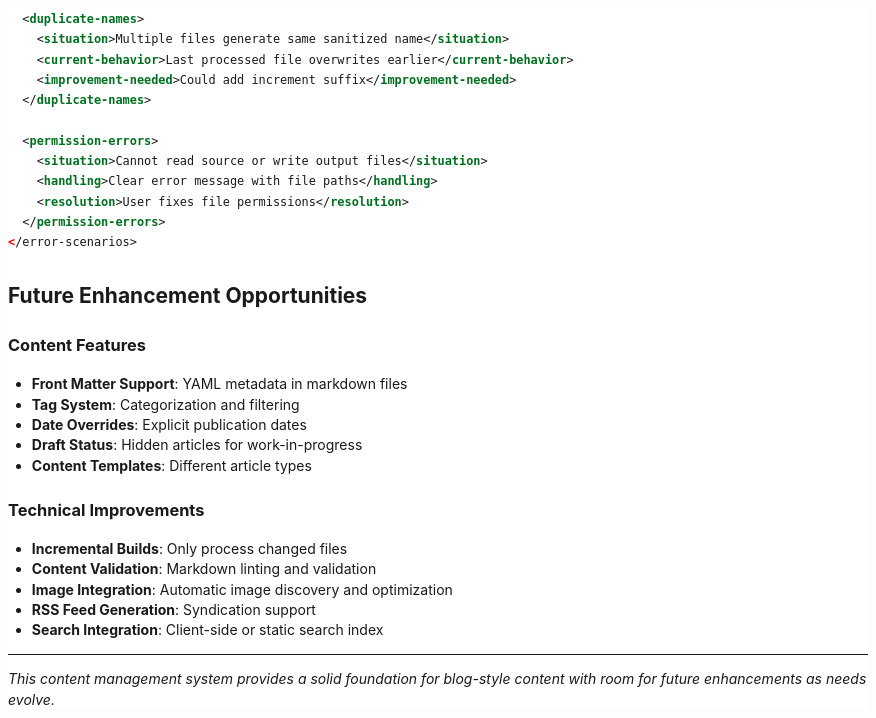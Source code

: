```xml
  <duplicate-names>
    <situation>Multiple files generate same sanitized name</situation>
    <current-behavior>Last processed file overwrites earlier</current-behavior>
    <improvement-needed>Could add increment suffix</improvement-needed>
  </duplicate-names>
  
  <permission-errors>
    <situation>Cannot read source or write output files</situation>
    <handling>Clear error message with file paths</handling>
    <resolution>User fixes file permissions</resolution>
  </permission-errors>
</error-scenarios>
```

## Future Enhancement Opportunities

### Content Features
- **Front Matter Support**: YAML metadata in markdown files
- **Tag System**: Categorization and filtering
- **Date Overrides**: Explicit publication dates
- **Draft Status**: Hidden articles for work-in-progress
- **Content Templates**: Different article types

### Technical Improvements
- **Incremental Builds**: Only process changed files
- **Content Validation**: Markdown linting and validation
- **Image Integration**: Automatic image discovery and optimization
- **RSS Feed Generation**: Syndication support
- **Search Integration**: Client-side or static search index

---

*This content management system provides a solid foundation for blog-style content with room for future enhancements as needs evolve.*
